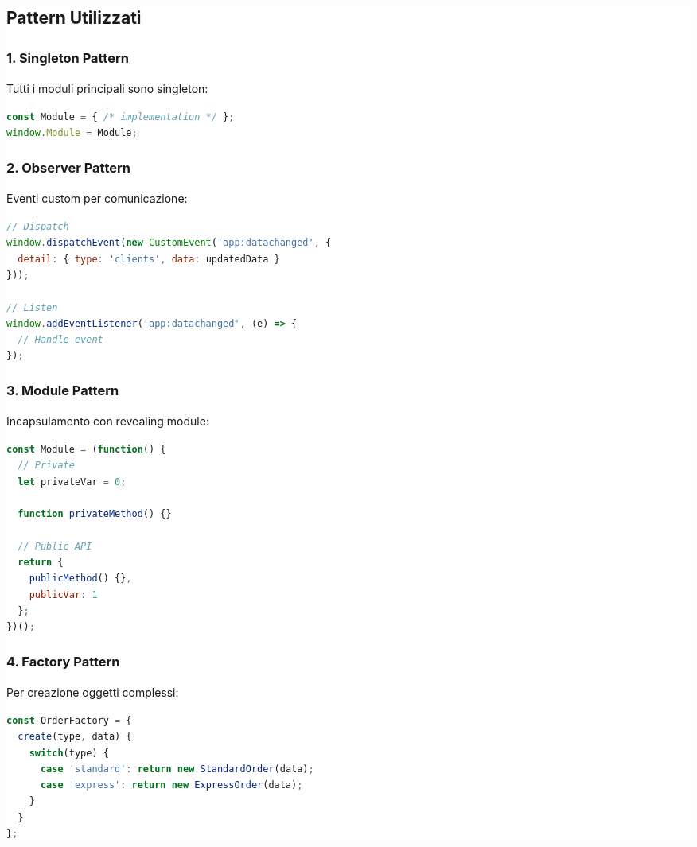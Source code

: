 ## Pattern Utilizzati

### 1. Singleton Pattern
Tutti i moduli principali sono singleton:
```javascript
const Module = { /* implementation */ };
window.Module = Module;
```

### 2. Observer Pattern
Eventi custom per comunicazione:
```javascript
// Dispatch
window.dispatchEvent(new CustomEvent('app:datachanged', { 
  detail: { type: 'clients', data: updatedData }
}));

// Listen
window.addEventListener('app:datachanged', (e) => {
  // Handle event
});
```

### 3. Module Pattern
Incapsulamento con revealing module:
```javascript
const Module = (function() {
  // Private
  let privateVar = 0;
  
  function privateMethod() {}
  
  // Public API
  return {
    publicMethod() {},
    publicVar: 1
  };
})();
```

### 4. Factory Pattern
Per creazione oggetti complessi:
```javascript
const OrderFactory = {
  create(type, data) {
    switch(type) {
      case 'standard': return new StandardOrder(data);
      case 'express': return new ExpressOrder(data);
    }
  }
};
```
